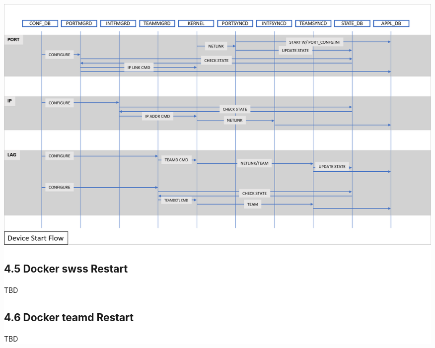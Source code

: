 ![Image](https://github.com/stcheng/SONiC/blob/gh-pages/doc/device_start.png)
## 4.5 Docker swss Restart
TBD
## 4.6 Docker teamd Restart
TBD
